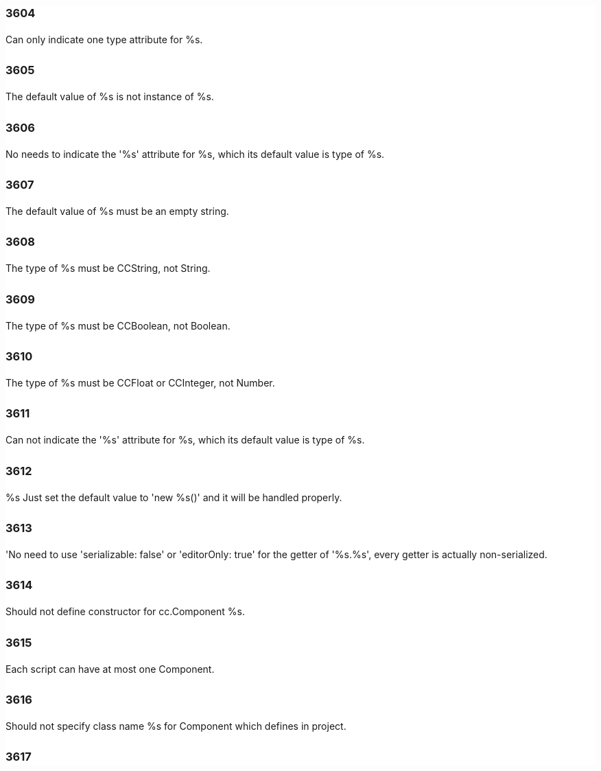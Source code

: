 ### 3604

Can only indicate one type attribute for %s.

### 3605

The default value of %s is not instance of %s.

### 3606

No needs to indicate the '%s' attribute for %s, which its default value is type of %s.

### 3607

The default value of %s must be an empty string.

### 3608

The type of %s must be CCString, not String.

### 3609

The type of %s must be CCBoolean, not Boolean.

### 3610

The type of %s must be CCFloat or CCInteger, not Number.

### 3611

Can not indicate the '%s' attribute for %s, which its default value is type of %s.

### 3612

%s Just set the default value to 'new %s()' and it will be handled properly.

### 3613

'No need to use 'serializable: false' or 'editorOnly: true' for the getter of '%s.%s', every getter is actually non-serialized.

### 3614

Should not define constructor for cc.Component %s.

### 3615

Each script can have at most one Component.

### 3616

Should not specify class name %s for Component which defines in project.

### 3617
